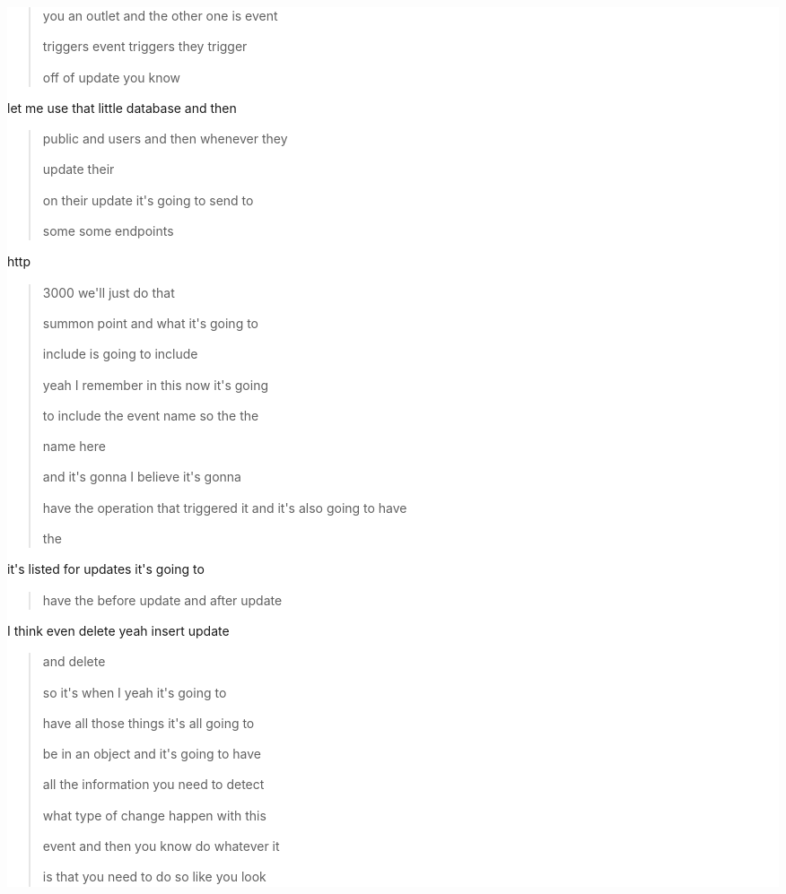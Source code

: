 >
> you an outlet and the other one is event
>
> triggers event triggers they trigger
>
> off of 
update you know
>
> 
let me use that little database and then
>
> public and users and then whenever they
>
> update their
>
> on their update it&#39;s going to send to
>
> some some endpoints
>
> 
http
>
> 3000 we&#39;ll just do that
>
> summon point and what it&#39;s going to
>
> include is going to include
>
> yeah I remember in this now it&#39;s going
>
> to include the event name so the the
>
> name here
>
> and it&#39;s gonna I believe it&#39;s gonna
>
> have the operation that triggered it 
and it&#39;s also going to have
>
> the
>
> 
it&#39;s listed for updates it&#39;s going to
>
> have the before update and after update
>
> 
I think even delete yeah insert update
>
> and delete
>
> so it&#39;s when I yeah it&#39;s going to
>
> have all those things it&#39;s all going to
>
> be in an object and it&#39;s going to have
>
> all the information you need to detect
>
> what type of change happen with this
>
> event and then you know do whatever it
>
> is that you need to do so like you look